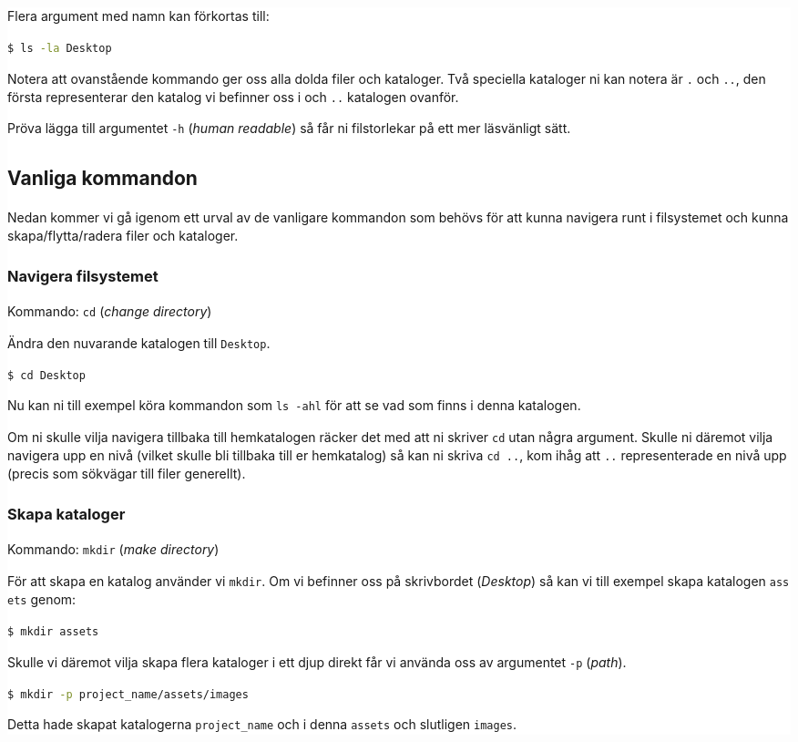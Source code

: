 Flera argument med namn kan förkortas till:

``` bash
$ ls -la Desktop
```

Notera att ovanstående kommando ger oss alla dolda filer och kataloger. Två
speciella kataloger ni kan notera är `.` och `..`, den första representerar den
katalog vi befinner oss i och `..` katalogen ovanför.

Pröva lägga till argumentet `-h` (*human readable*) så får ni filstorlekar på
ett mer läsvänligt sätt.

## Vanliga kommandon

Nedan kommer vi gå igenom ett urval av de vanligare kommandon som behövs för att
kunna navigera runt i filsystemet och kunna skapa/flytta/radera filer och
kataloger.

### Navigera filsystemet

Kommando: `cd` (*change directory*)

Ändra den nuvarande katalogen till `Desktop`.

``` bash
$ cd Desktop
```

Nu kan ni till exempel köra kommandon som `ls -ahl` för att se vad som finns i
denna katalogen.

Om ni skulle vilja navigera tillbaka till hemkatalogen räcker det med att ni
skriver `cd` utan några argument. Skulle ni däremot vilja navigera upp en nivå
(vilket skulle bli tillbaka till er hemkatalog) så kan ni skriva `cd ..`, kom
ihåg att `..` representerade en nivå upp (precis som sökvägar till filer
generellt).

### Skapa kataloger

Kommando: `mkdir` (*make directory*)

För att skapa en katalog använder vi `mkdir`. Om vi befinner oss på skrivbordet
(*Desktop*) så kan vi till exempel skapa katalogen `assets` genom:

``` bash
$ mkdir assets
```

Skulle vi däremot vilja skapa flera kataloger i ett djup direkt får vi använda
oss av argumentet `-p` (*path*).

``` bash
$ mkdir -p project_name/assets/images
```

Detta hade skapat katalogerna `project_name` och i denna `assets` och slutligen
`images`.
